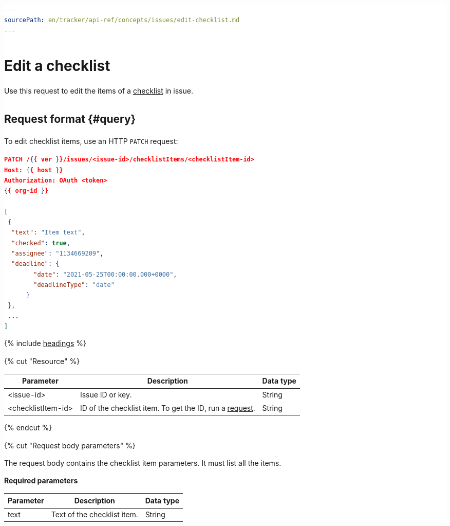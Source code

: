 ```yaml
---
sourcePath: en/tracker/api-ref/concepts/issues/edit-checklist.md
---
```

# Edit a checklist

Use this request to edit the items of a [checklist](../../user/checklist.md) in issue.

## Request format {#query}

To edit checklist items, use an HTTP `PATCH` request:

```json
PATCH /{{ ver }}/issues/<issue-id>/checklistItems/<checklistItem-id>
Host: {{ host }}
Authorization: OAuth <token>
{{ org-id }}

[
 {
  "text": "Item text",
  "checked": true,
  "assignee": "1134669209",
  "deadline": {
        "date": "2021-05-25T00:00:00.000+0000",
        "deadlineType": "date"
      }
 },
 ...
]
```

{% include [headings](../../../_includes/tracker/api/headings.md) %}

{% cut "Resource" %}

| Parameter | Description | Data type |
--- | --- | ---
| \<issue-id\> | Issue ID or key. | String |
| \<checklistItem-id> | ID of the checklist item. To get the ID, run a [request](get-checklist.md#answer). | String |

{% endcut %}

{% cut "Request body parameters" %}

The request body contains the checklist item parameters. It must list all the items.

**Required parameters**

| Parameter | Description | Data type |
----- | ----- | -----
| text | Text of the checklist item. | String |
